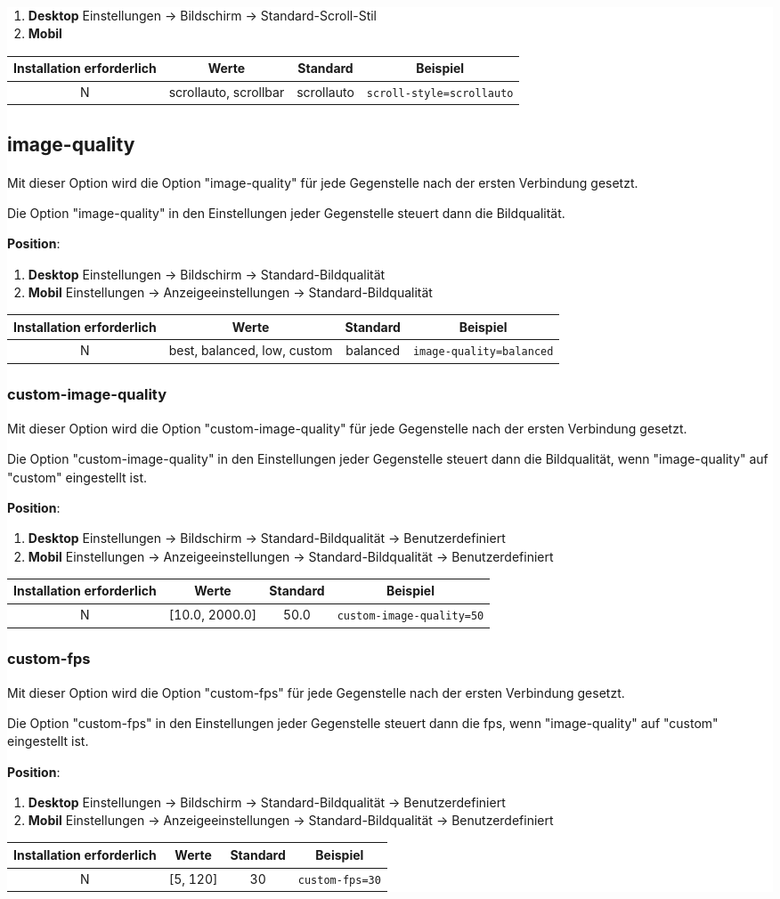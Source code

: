 1. **Desktop** Einstellungen → Bildschirm → Standard-Scroll-Stil
2. **Mobil**

| Installation erforderlich | Werte | Standard | Beispiel |
| :------: | :------: | :------: | :------: |
| N | scrollauto, scrollbar | scrollauto | `scroll-style=scrollauto` |

## image-quality

Mit dieser Option wird die Option "image-quality" für jede Gegenstelle nach der ersten Verbindung gesetzt.

Die Option "image-quality" in den Einstellungen jeder Gegenstelle steuert dann die Bildqualität.

**Position**:

1. **Desktop** Einstellungen → Bildschirm → Standard-Bildqualität
2. **Mobil** Einstellungen → Anzeigeeinstellungen → Standard-Bildqualität

| Installation erforderlich | Werte | Standard | Beispiel |
| :------: | :------: | :------: | :------: |
| N | best, balanced, low, custom | balanced | `image-quality=balanced` |

### custom-image-quality

Mit dieser Option wird die Option "custom-image-quality" für jede Gegenstelle nach der ersten Verbindung gesetzt.

Die Option "custom-image-quality" in den Einstellungen jeder Gegenstelle steuert dann die Bildqualität, wenn "image-quality" auf "custom" eingestellt ist.

**Position**:

1. **Desktop** Einstellungen → Bildschirm → Standard-Bildqualität → Benutzerdefiniert
2. **Mobil** Einstellungen → Anzeigeeinstellungen → Standard-Bildqualität → Benutzerdefiniert

| Installation erforderlich | Werte | Standard | Beispiel |
| :------: | :------: | :------: | :------: |
| N | [10.0, 2000.0] | 50.0 | `custom-image-quality=50` |

### custom-fps

Mit dieser Option wird die Option "custom-fps" für jede Gegenstelle nach der ersten Verbindung gesetzt.

Die Option "custom-fps" in den Einstellungen jeder Gegenstelle steuert dann die fps, wenn "image-quality" auf "custom" eingestellt ist.

**Position**:

1. **Desktop** Einstellungen → Bildschirm → Standard-Bildqualität → Benutzerdefiniert
2. **Mobil** Einstellungen → Anzeigeeinstellungen → Standard-Bildqualität → Benutzerdefiniert

| Installation erforderlich | Werte | Standard | Beispiel |
| :------: | :------: | :------: | :------: |
| N | [5, 120] | 30 | `custom-fps=30` |

